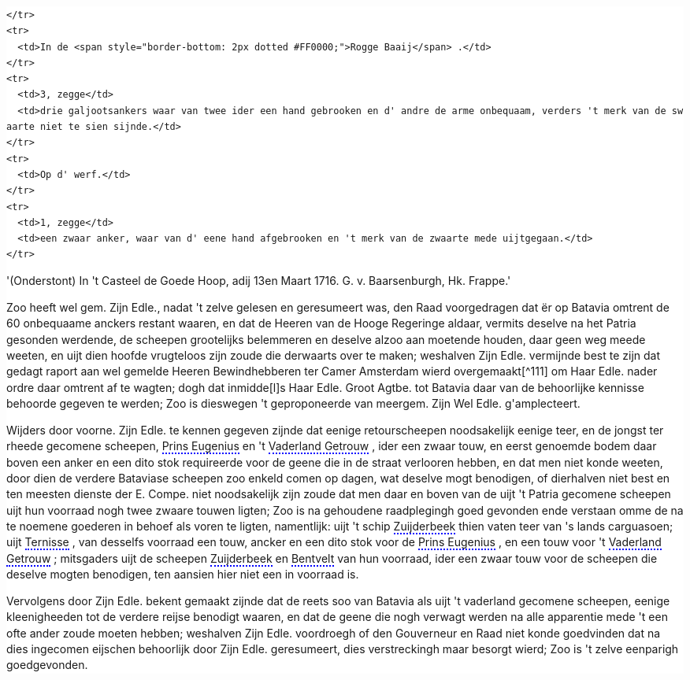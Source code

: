     </tr>
    <tr>
      <td>In de <span style="border-bottom: 2px dotted #FF0000;">Rogge Baaij</span> .</td>
    </tr>
    <tr>
      <td>3, zegge</td>
      <td>drie galjootsankers waar van twee ider een hand gebrooken en d' andre de arme onbequaam, verders 't merk van de swaarte niet te sien sijnde.</td>
    </tr>
    <tr>
      <td>Op d' werf.</td>
    </tr>
    <tr>
      <td>1, zegge</td>
      <td>een zwaar anker, waar van d' eene hand afgebrooken en 't merk van de zwaarte mede uijtgegaan.</td>
    </tr>
  </tbody>
</table>

'(Onderstont) In 't Casteel de Goede Hoop, adij 13en Maart 1716. G. v. Baarsenburgh, Hk. Frappe.'

Zoo heeft wel gem. Zijn Edle., nadat 't zelve gelesen en geresumeert was, den Raad voorgedragen dat ër op Batavia omtrent de 60 onbequaame anckers restant waaren, en dat de Heeren van de Hooge Regeringe aldaar, vermits deselve na het Patria gesonden werdende, de scheepen grootelijks belemmeren en deselve alzoo aan moetende houden, daar geen weg meede weeten, en uijt dien hoofde vrugteloos zijn zoude die derwaarts over te maken; weshalven Zijn Edle. vermijnde best te zijn dat gedagt raport aan wel gemelde Heeren Bewindhebberen ter Camer Amsterdam wierd overgemaakt[^111] om Haar Edle. nader ordre daar omtrent af te wagten; dogh dat inmidde[l]s Haar Edle. Groot Agtbe. tot Batavia daar van de behoorlijke kennisse behoorde gegeven te werden; Zoo is dieswegen 't geproponeerde van meergem. Zijn Wel Edle. g'amplecteert.

Wijders door voorne. Zijn Edle. te kennen gegeven zijnde dat eenige retourscheepen noodsakelijk eenige teer, en de jongst ter rheede gecomene scheepen, <span style="border-bottom: 2px dotted #0000FF;">Prins Eugenius</span> en 't <span style="border-bottom: 2px dotted #0000FF;">Vaderland Getrouw</span> , ider een zwaar touw, en eerst genoemde bodem daar boven een anker en een dito stok requireerde voor de geene die in de straat verlooren hebben, en dat men niet konde weeten, door dien de verdere Bataviase scheepen zoo enkeld comen op dagen, wat deselve mogt benodigen, of dierhalven niet best en ten meesten dienste der E. Compe. niet noodsakelijk zijn zoude dat men daar en boven van de uijt 't Patria gecomene scheepen uijt hun voorraad nogh twee zwaare touwen ligten; Zoo is na gehoudene raadplegingh goed gevonden ende verstaan omme de na te noemene goederen in behoef als voren te ligten, namentlijk: uijt 't schip <span style="border-bottom: 2px dotted #0000FF;">Zuijderbeek</span> thien vaten teer van 's lands carguasoen; uijt <span style="border-bottom: 2px dotted #0000FF;">Ternisse</span> , van desselfs voorraad een touw, ancker en een dito stok voor de <span style="border-bottom: 2px dotted #0000FF;">Prins Eugenius</span> , en een touw voor 't <span style="border-bottom: 2px dotted #0000FF;">Vaderland Getrouw</span> ; mitsgaders uijt de scheepen <span style="border-bottom: 2px dotted #0000FF;">Zuijderbeek</span> en <span style="border-bottom: 2px dotted #0000FF;">Bentvelt</span> van hun voorraad, ider een zwaar touw voor de scheepen die deselve mogten benodigen, ten aansien hier niet een in voorraad is.

Vervolgens door Zijn Edle. bekent gemaakt zijnde dat de reets soo van Batavia als uijt 't vaderland gecomene scheepen, eenige kleenigheeden tot de verdere reijse benodigt waaren, en dat de geene die nogh verwagt werden na alle apparentie mede 't een ofte ander zoude moeten hebben; weshalven Zijn Edle. voordroegh of den Gouverneur en Raad niet konde goedvinden dat na dies ingecomen eijschen behoorlijk door Zijn Edle. geresumeert, dies verstreckingh maar besorgt wierd; Zoo is 't zelve eenparigh goedgevonden.
